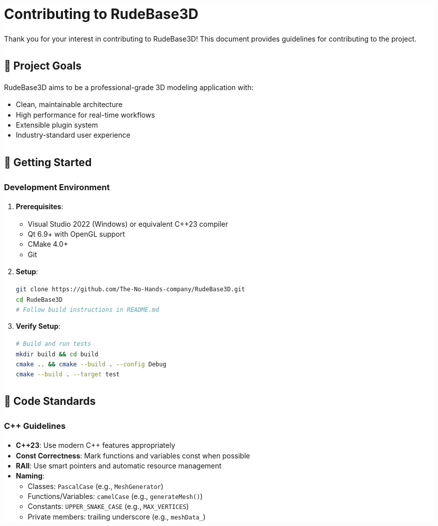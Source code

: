 # Contributing to RudeBase3D

Thank you for your interest in contributing to RudeBase3D! This document provides guidelines for contributing to the project.

## 🎯 Project Goals

RudeBase3D aims to be a professional-grade 3D modeling application with:
- Clean, maintainable architecture
- High performance for real-time workflows  
- Extensible plugin system
- Industry-standard user experience

## 🚀 Getting Started

### Development Environment

1. **Prerequisites**:
   - Visual Studio 2022 (Windows) or equivalent C++23 compiler
   - Qt 6.9+ with OpenGL support
   - CMake 4.0+
   - Git

2. **Setup**:
   ```bash
   git clone https://github.com/The-No-Hands-company/RudeBase3D.git
   cd RudeBase3D
   # Follow build instructions in README.md
   ```

3. **Verify Setup**:
   ```bash
   # Build and run tests
   mkdir build && cd build
   cmake .. && cmake --build . --config Debug
   cmake --build . --target test
   ```

## 📝 Code Standards

### C++ Guidelines

- **C++23**: Use modern C++ features appropriately
- **Const Correctness**: Mark functions and variables const when possible
- **RAII**: Use smart pointers and automatic resource management
- **Naming**: 
  - Classes: `PascalCase` (e.g., `MeshGenerator`)
  - Functions/Variables: `camelCase` (e.g., `generateMesh()`)
  - Constants: `UPPER_SNAKE_CASE` (e.g., `MAX_VERTICES`)
  - Private members: trailing underscore (e.g., `meshData_`)
